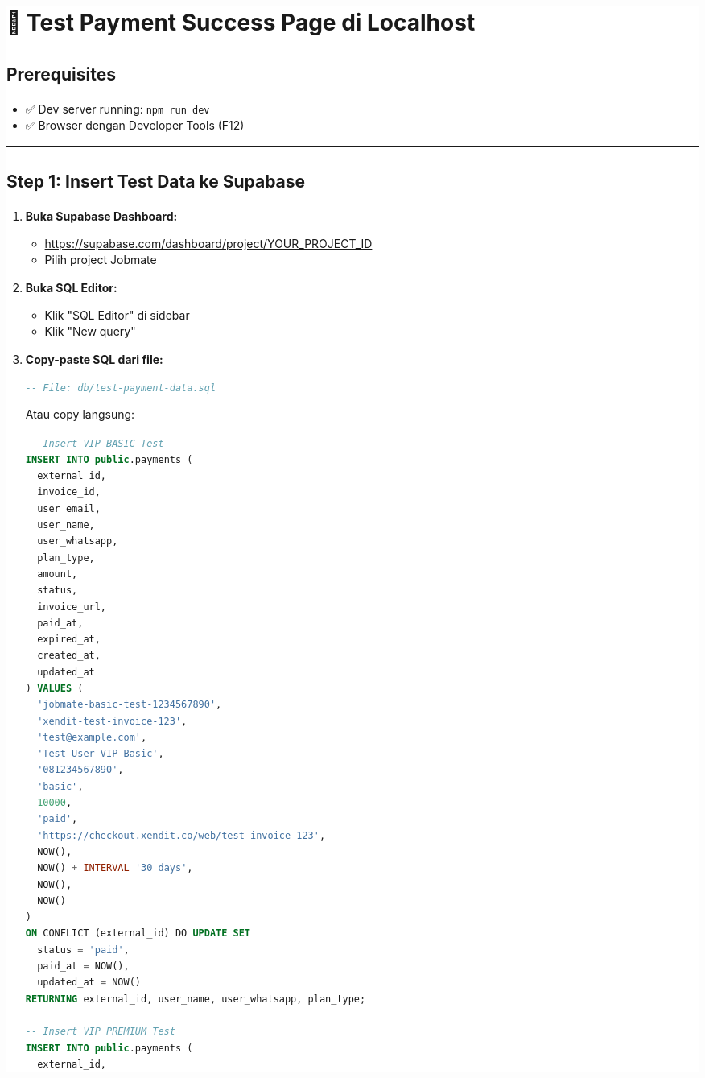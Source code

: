 # 🧪 Test Payment Success Page di Localhost

## Prerequisites
- ✅ Dev server running: `npm run dev`
- ✅ Browser dengan Developer Tools (F12)

---

## Step 1: Insert Test Data ke Supabase

1. **Buka Supabase Dashboard:**
   - https://supabase.com/dashboard/project/YOUR_PROJECT_ID
   - Pilih project Jobmate

2. **Buka SQL Editor:**
   - Klik "SQL Editor" di sidebar
   - Klik "New query"

3. **Copy-paste SQL dari file:**
   ```sql
   -- File: db/test-payment-data.sql
   ```
   Atau copy langsung:
   ```sql
   -- Insert VIP BASIC Test
   INSERT INTO public.payments (
     external_id,
     invoice_id,
     user_email,
     user_name,
     user_whatsapp,
     plan_type,
     amount,
     status,
     invoice_url,
     paid_at,
     expired_at,
     created_at,
     updated_at
   ) VALUES (
     'jobmate-basic-test-1234567890',
     'xendit-test-invoice-123',
     'test@example.com',
     'Test User VIP Basic',
     '081234567890',
     'basic',
     10000,
     'paid',
     'https://checkout.xendit.co/web/test-invoice-123',
     NOW(),
     NOW() + INTERVAL '30 days',
     NOW(),
     NOW()
   )
   ON CONFLICT (external_id) DO UPDATE SET
     status = 'paid',
     paid_at = NOW(),
     updated_at = NOW()
   RETURNING external_id, user_name, user_whatsapp, plan_type;

   -- Insert VIP PREMIUM Test
   INSERT INTO public.payments (
     external_id,
   ```